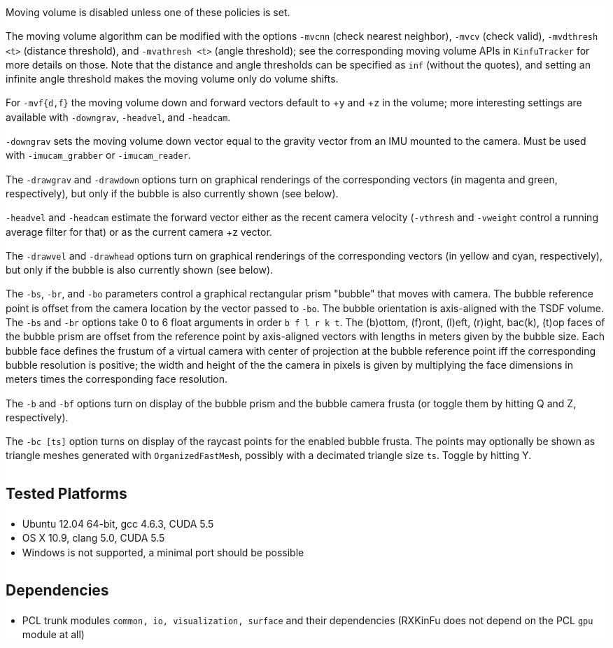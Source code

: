 Moving volume is disabled unless one of these policies is set.

The moving volume algorithm can be modified with the options `-mvcnn` (check
nearest neighbor), `-mvcv` (check valid), `-mvdthresh <t>` (distance threshold),
and `-mvathresh <t>` (angle threshold); see the corresponding moving volume APIs
in `KinfuTracker` for more details on those.  Note that the distance and angle
thresholds can be specified as `inf` (without the quotes), and setting an
infinite angle threshold makes the moving volume only do volume shifts.

For `-mvf{d,f}` the moving volume down and forward vectors default to +y and
+z in the volume; more interesting settings are available with `-downgrav`, `-headvel`, and `-headcam`.

`-downgrav` sets the moving volume down vector equal to the gravity vector from an IMU mounted to the camera.  Must be used with `-imucam_grabber` or `-imucam_reader`.

The `-drawgrav` and `-drawdown` options turn on graphical renderings of the
corresponding vectors (in magenta and green, respectively), but only if the
bubble is also currently shown (see below).

`-headvel` and `-headcam` estimate the forward vector either as the recent
camera velocity (`-vthresh` and `-vweight` control a running average filter for
that) or as the current camera +z vector.

The `-drawvel` and `-drawhead` options turn on graphical renderings of the
corresponding vectors (in yellow and cyan, respectively), but only if the bubble
is also currently shown (see below).

The `-bs`, `-br`, and `-bo` parameters control a graphical rectangular prism
"bubble" that moves with camera.  The bubble reference point is offset from the
camera location by the vector passed to `-bo`.  The bubble orientation is
axis-aligned with the TSDF volume. The `-bs` and `-br` options take 0 to 6 float
arguments in order `b f l r k t`.  The (b)ottom, (f)ront, (l)eft, (r)ight,
bac(k), (t)op faces of the bubble prism are offset from the reference point by
axis-aligned vectors with lengths in meters given by the bubble size.  Each
bubble face defines the frustum of a virtual camera with center of projection at
the bubble reference point iff the corresponding bubble resolution is positive;
the width and height of the the camera in pixels is given by multiplying the
face dimensions in meters times the corresponding face resolution.

The `-b` and `-bf` options turn on display of the bubble prism and the bubble
camera frusta (or toggle them by hitting Q and Z, respectively).

The `-bc [ts]` option turns on display of the raycast points for the enabled
bubble frusta.  The points may optionally be shown as triangle meshes generated
with `OrganizedFastMesh`, possibly with a decimated triangle size `ts`.  Toggle
by hitting Y.

## Tested Platforms
*   Ubuntu 12.04 64-bit, gcc 4.6.3, CUDA 5.5
*   OS X 10.9, clang 5.0, CUDA 5.5
*   Windows is not supported, a minimal port should be possible

## Dependencies
*   PCL trunk modules `common, io, visualization, surface` and their dependencies (RXKinFu does not depend on the PCL `gpu` module at all)
